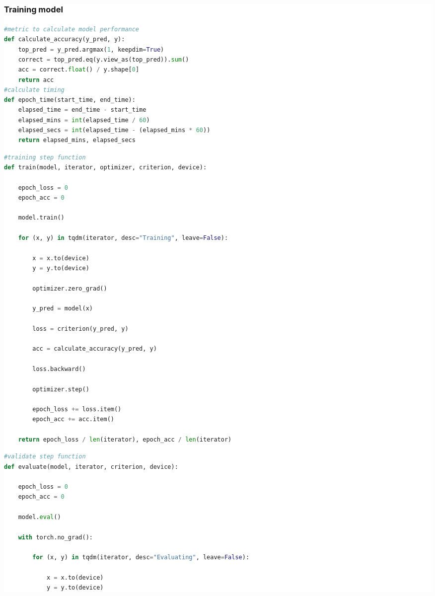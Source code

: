 ### Training model


```python
#metric to calculate model performance
def calculate_accuracy(y_pred, y):
    top_pred = y_pred.argmax(1, keepdim=True)
    correct = top_pred.eq(y.view_as(top_pred)).sum()
    acc = correct.float() / y.shape[0]
    return acc
#calculate timing
def epoch_time(start_time, end_time):
    elapsed_time = end_time - start_time
    elapsed_mins = int(elapsed_time / 60)
    elapsed_secs = int(elapsed_time - (elapsed_mins * 60))
    return elapsed_mins, elapsed_secs
```


```python
#training step function
def train(model, iterator, optimizer, criterion, device):

    epoch_loss = 0
    epoch_acc = 0

    model.train()

    for (x, y) in tqdm(iterator, desc="Training", leave=False):

        x = x.to(device)
        y = y.to(device)

        optimizer.zero_grad()

        y_pred = model(x)

        loss = criterion(y_pred, y)

        acc = calculate_accuracy(y_pred, y)

        loss.backward()

        optimizer.step()

        epoch_loss += loss.item()
        epoch_acc += acc.item()

    return epoch_loss / len(iterator), epoch_acc / len(iterator)
```


```python
#validate step function
def evaluate(model, iterator, criterion, device):

    epoch_loss = 0
    epoch_acc = 0

    model.eval()

    with torch.no_grad():

        for (x, y) in tqdm(iterator, desc="Evaluating", leave=False):

            x = x.to(device)
            y = y.to(device)
```